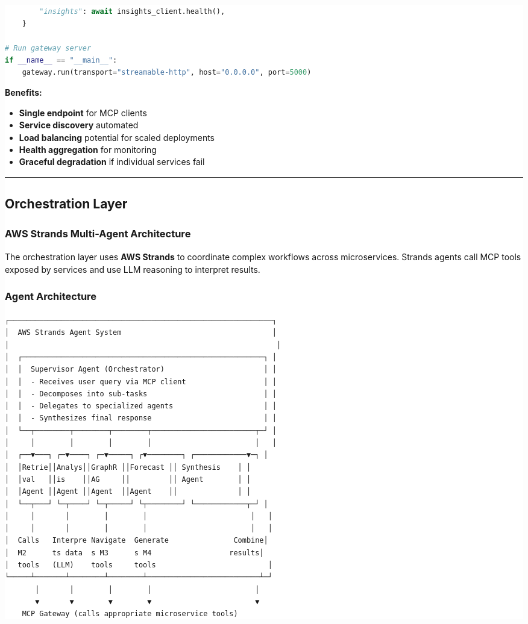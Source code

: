 ```python
        "insights": await insights_client.health(),
    }

# Run gateway server
if __name__ == "__main__":
    gateway.run(transport="streamable-http", host="0.0.0.0", port=5000)
```

**Benefits:**
- **Single endpoint** for MCP clients
- **Service discovery** automated
- **Load balancing** potential for scaled deployments
- **Health aggregation** for monitoring
- **Graceful degradation** if individual services fail

---

## Orchestration Layer

### AWS Strands Multi-Agent Architecture

The orchestration layer uses **AWS Strands** to coordinate complex workflows across microservices. Strands agents call MCP tools exposed by services and use LLM reasoning to interpret results.

### Agent Architecture

```
┌─────────────────────────────────────────────────────────────┐
│  AWS Strands Agent System                                   │
│                                                              │
│  ┌────────────────────────────────────────────────────────┐ │
│  │  Supervisor Agent (Orchestrator)                       │ │
│  │  - Receives user query via MCP client                  │ │
│  │  - Decomposes into sub-tasks                           │ │
│  │  - Delegates to specialized agents                     │ │
│  │  - Synthesizes final response                          │ │
│  └──┬────────┬────────┬────────┬────────────────────────┬─┘ │
│     │        │        │        │                        │   │
│  ┌──▼───┐ ┌─▼────┐ ┌─▼─────┐ ┌▼────────┐ ┌────────────▼─┐ │
│  │Retrie││Analys││GraphR ││Forecast ││ Synthesis    │ │
│  │val   ││is    ││AG     ││         ││ Agent        │ │
│  │Agent ││Agent ││Agent  ││Agent    ││              │ │
│  └──┬───┘ └─┬────┘ └─┬─────┘ └┬────────┘ └────────────┬─┘ │
│     │       │        │        │                        │   │
│     │       │        │        │                        │   │
│  Calls   Interpre Navigate  Generate               Combine│
│  M2      ts data  s M3      s M4                  results│
│  tools   (LLM)    tools     tools                          │
└─────┴───────┴────────┴────────┴──────────────────────────┴─┘
       │       │        │        │                        │
       ▼       ▼        ▼        ▼                        ▼
    MCP Gateway (calls appropriate microservice tools)
```
